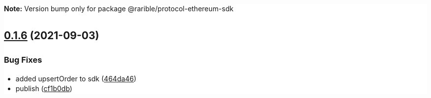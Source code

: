**Note:** Version bump only for package @rarible/protocol-ethereum-sdk





## [0.1.6](https://github.com/rariblecom/protocol-ethereum-sdk/compare/v0.1.5...v0.1.6) (2021-09-03)


### Bug Fixes

* added upsertOrder to sdk ([464da46](https://github.com/rariblecom/protocol-ethereum-sdk/commit/464da4682a9627014eacb8b6fdc8a07eecc46859))
* publish ([cf1b0db](https://github.com/rariblecom/protocol-ethereum-sdk/commit/cf1b0db4c19f7151aea100c741632fad16692d36))
